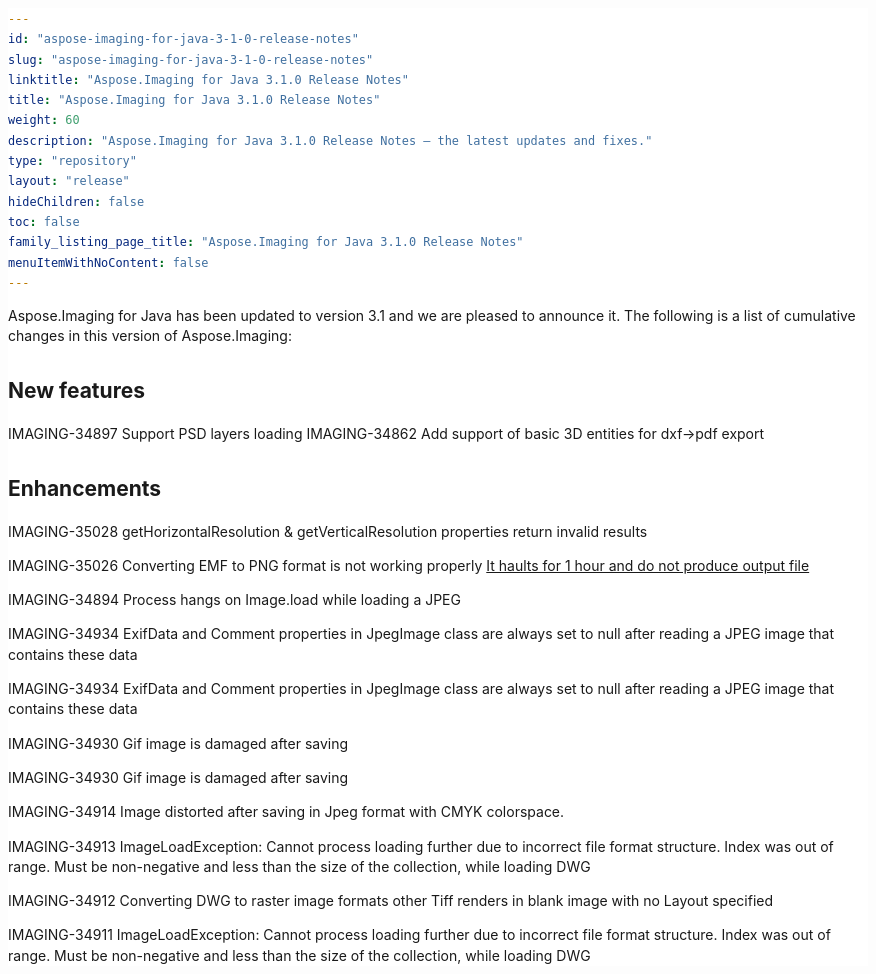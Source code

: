```yaml
---
id: "aspose-imaging-for-java-3-1-0-release-notes"
slug: "aspose-imaging-for-java-3-1-0-release-notes"
linktitle: "Aspose.Imaging for Java 3.1.0 Release Notes"
title: "Aspose.Imaging for Java 3.1.0 Release Notes"
weight: 60
description: "Aspose.Imaging for Java 3.1.0 Release Notes – the latest updates and fixes."
type: "repository"
layout: "release"
hideChildren: false
toc: false
family_listing_page_title: "Aspose.Imaging for Java 3.1.0 Release Notes"
menuItemWithNoContent: false
---
```


Aspose.Imaging for Java has been updated to version 3.1 and we are pleased to announce it. The following is a list of cumulative changes in this version of Aspose.Imaging:
## **New features**
IMAGING-34897 Support PSD layers loading IMAGING-34862 Add support of basic 3D entities for dxf->pdf export
## **Enhancements**
IMAGING-35028 getHorizontalResolution & getVerticalResolution properties return invalid results

IMAGING-35026 Converting EMF to PNG format is not working properly [It haults for 1 hour and do not produce output file](https://docs.aspose.com/pages/createpage.action?spaceKey=imagingjava&title=It+haults+for+1+hour+and+do+not+produce+output+file&linkCreation=true&fromPageId=15302737)

IMAGING-34894 Process hangs on Image.load while loading a JPEG

IMAGING-34934 ExifData and Comment properties in JpegImage class are always set to null after reading a JPEG image that contains these data

IMAGING-34934 ExifData and Comment properties in JpegImage class are always set to null after reading a JPEG image that contains these data

IMAGING-34930 Gif image is damaged after saving

IMAGING-34930 Gif image is damaged after saving

IMAGING-34914 Image distorted after saving in Jpeg format with CMYK colorspace.

IMAGING-34913 ImageLoadException: Cannot process loading further due to incorrect file format structure. Index was out of range. Must be non-negative and less than the size of the collection, while loading DWG

IMAGING-34912 Converting DWG to raster image formats other Tiff renders in blank image with no Layout specified

IMAGING-34911 ImageLoadException: Cannot process loading further due to incorrect file format structure. Index was out of range. Must be non-negative and less than the size of the collection, while loading DWG
